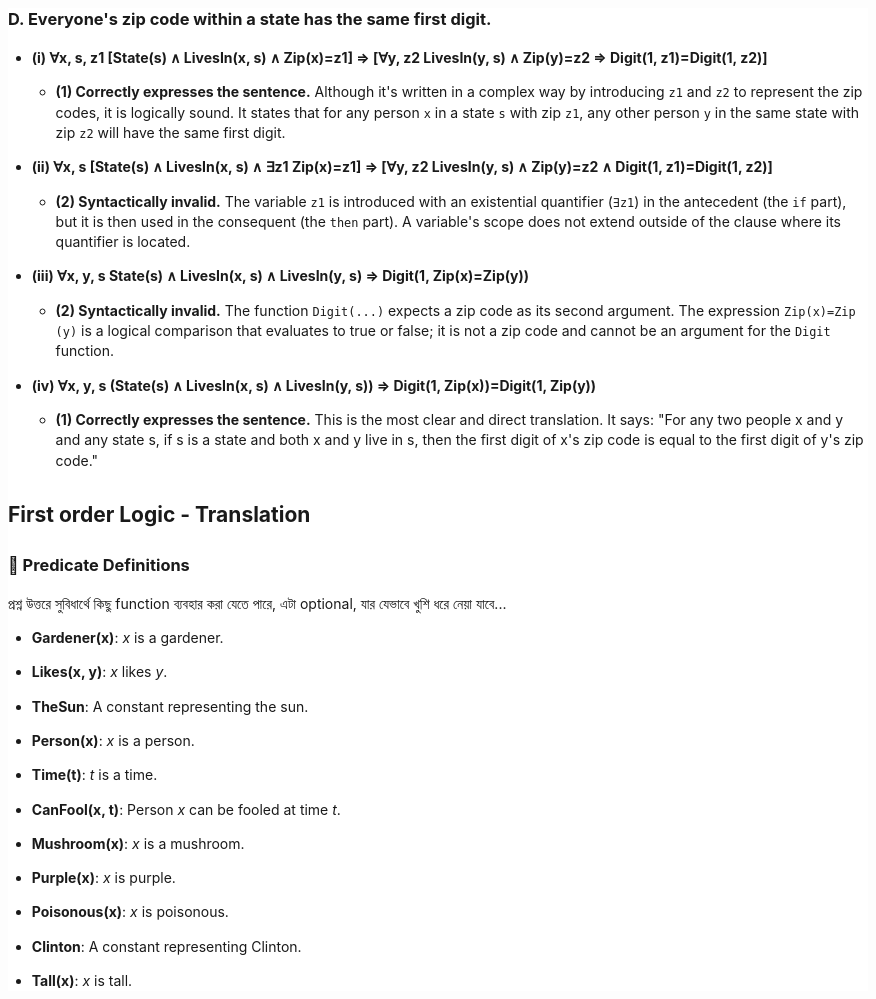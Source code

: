 ### D. Everyone's zip code within a state has the same first digit.

- **(i) ∀x, s, z1 [State(s) ∧ LivesIn(x, s) ∧ Zip(x)=z1] ⇒ [∀y, z2 LivesIn(y, s) ∧ Zip(y)=z2 ⇒ Digit(1, z1)=Digit(1, z2)]**
    
    - **(1) Correctly expresses the sentence.** Although it's written in a complex way by introducing `z1` and `z2` to represent the zip codes, it is logically sound. It states that for any person `x` in a state `s` with zip `z1`, any other person `y` in the same state with zip `z2` will have the same first digit.
        
- **(ii) ∀x, s [State(s) ∧ LivesIn(x, s) ∧ ∃z1 Zip(x)=z1] ⇒ [∀y, z2 LivesIn(y, s) ∧ Zip(y)=z2 ∧ Digit(1, z1)=Digit(1, z2)]**
    
    - **(2) Syntactically invalid.** The variable `z1` is introduced with an existential quantifier (`∃z1`) in the antecedent (the `if` part), but it is then used in the consequent (the `then` part). A variable's scope does not extend outside of the clause where its quantifier is located.
        
- **(iii) ∀x, y, s State(s) ∧ LivesIn(x, s) ∧ LivesIn(y, s) ⇒ Digit(1, Zip(x)=Zip(y))**
    
    - **(2) Syntactically invalid.** The function `Digit(...)` expects a zip code as its second argument. The expression `Zip(x)=Zip(y)` is a logical comparison that evaluates to true or false; it is not a zip code and cannot be an argument for the `Digit` function.
        
- **(iv) ∀x, y, s (State(s) ∧ LivesIn(x, s) ∧ LivesIn(y, s)) ⇒ Digit(1, Zip(x))=Digit(1, Zip(y))**
    
    - **(1) Correctly expresses the sentence.** This is the most clear and direct translation. It says: "For any two people x and y and any state s, if s is a state and both x and y live in s, then the first digit of x's zip code is equal to the first digit of y's zip code."
        


## First order Logic - Translation
### 📝 Predicate Definitions

প্রশ্ন উত্তরে সুবিধার্থে কিছু function ব্যবহার করা যেতে পারে, এটা optional, যার যেভাবে খুশি ধরে নেয়া যাবে...

- **Gardener(x)**: $x$ is a gardener.
    
- **Likes(x, y)**: $x$ likes $y$.
    
- **TheSun**: A constant representing the sun.
    
- **Person(x)**: $x$ is a person.
    
- **Time(t)**: $t$ is a time.
    
- **CanFool(x, t)**: Person $x$ can be fooled at time $t$.
    
- **Mushroom(x)**: $x$ is a mushroom.
    
- **Purple(x)**: $x$ is purple.
    
- **Poisonous(x)**: $x$ is poisonous.
    
- **Clinton**: A constant representing Clinton.
    
- **Tall(x)**: $x$ is tall.
    